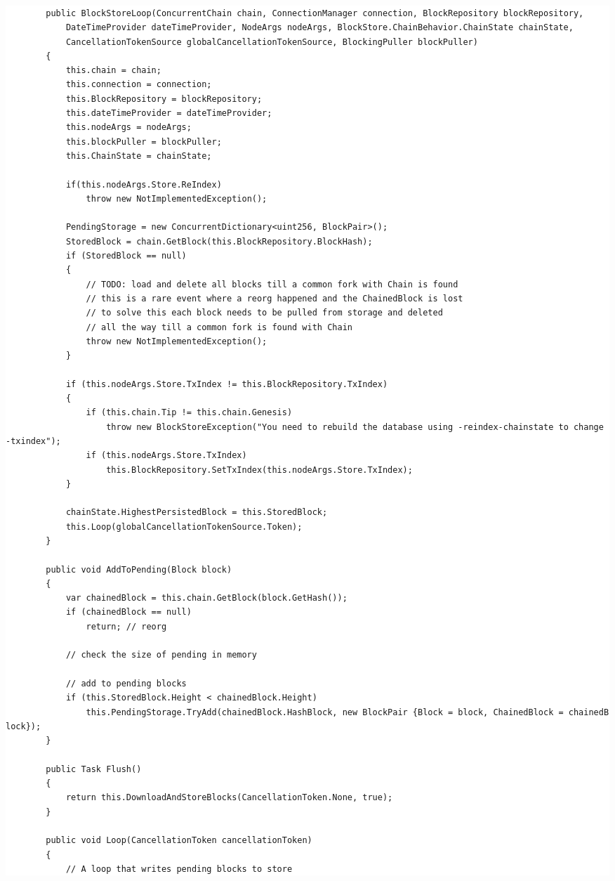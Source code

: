 ```
		public BlockStoreLoop(ConcurrentChain chain, ConnectionManager connection, BlockRepository blockRepository,
			DateTimeProvider dateTimeProvider, NodeArgs nodeArgs, BlockStore.ChainBehavior.ChainState chainState, 
			CancellationTokenSource globalCancellationTokenSource, BlockingPuller blockPuller)
		{
			this.chain = chain;
			this.connection = connection;
			this.BlockRepository = blockRepository;
			this.dateTimeProvider = dateTimeProvider;
			this.nodeArgs = nodeArgs;
			this.blockPuller = blockPuller;
			this.ChainState = chainState;
			
			if(this.nodeArgs.Store.ReIndex)
				throw new NotImplementedException();

			PendingStorage = new ConcurrentDictionary<uint256, BlockPair>();
			StoredBlock = chain.GetBlock(this.BlockRepository.BlockHash);
			if (StoredBlock == null)
			{
				// TODO: load and delete all blocks till a common fork with Chain is found
				// this is a rare event where a reorg happened and the ChainedBlock is lost
				// to solve this each block needs to be pulled from storage and deleted 
				// all the way till a common fork is found with Chain
				throw new NotImplementedException();
			}

			if (this.nodeArgs.Store.TxIndex != this.BlockRepository.TxIndex)
			{
				if (this.chain.Tip != this.chain.Genesis)
					throw new BlockStoreException("You need to rebuild the database using -reindex-chainstate to change -txindex");
				if (this.nodeArgs.Store.TxIndex)
					this.BlockRepository.SetTxIndex(this.nodeArgs.Store.TxIndex);
			}

			chainState.HighestPersistedBlock = this.StoredBlock;
			this.Loop(globalCancellationTokenSource.Token);
		}

		public void AddToPending(Block block)
		{
			var chainedBlock = this.chain.GetBlock(block.GetHash());
			if (chainedBlock == null)
				return; // reorg

			// check the size of pending in memory

			// add to pending blocks
			if (this.StoredBlock.Height < chainedBlock.Height)
				this.PendingStorage.TryAdd(chainedBlock.HashBlock, new BlockPair {Block = block, ChainedBlock = chainedBlock});
		}

		public Task Flush()
		{
			return this.DownloadAndStoreBlocks(CancellationToken.None, true);
		}

		public void Loop(CancellationToken cancellationToken)
		{
			// A loop that writes pending blocks to store 
```